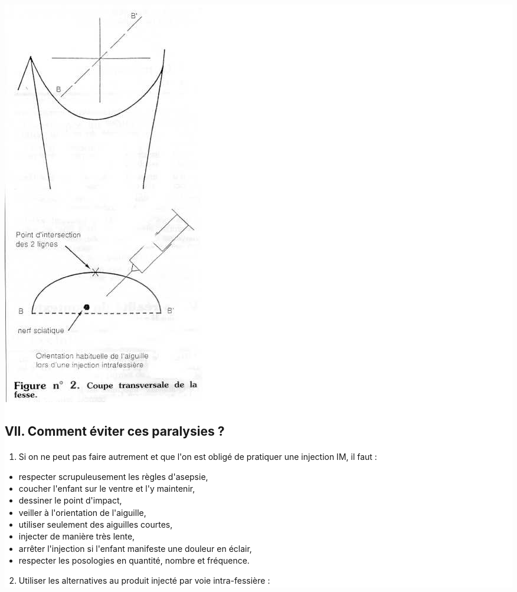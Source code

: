 
![](i873-2.jpg)


## VII. Comment éviter ces paralysies ?

1. Si on ne peut pas faire autrement et que l'on est obligé de pratiquer une injection IM, il faut :

*   respecter scrupuleusement les règles d'asepsie,
*   coucher l'enfant sur le ventre et l'y maintenir,
*   dessiner le point d'impact,
*   veiller à l'orientation de l'aiguille,
*   utiliser seulement des aiguilles courtes,
*   injecter de manière très lente,
*   arrêter l'injection si l'enfant manifeste une douleur en éclair,
*   respecter les posologies en quantité, nombre et fréquence.

2. Utiliser les alternatives au produit injecté par voie intra-fessière :
